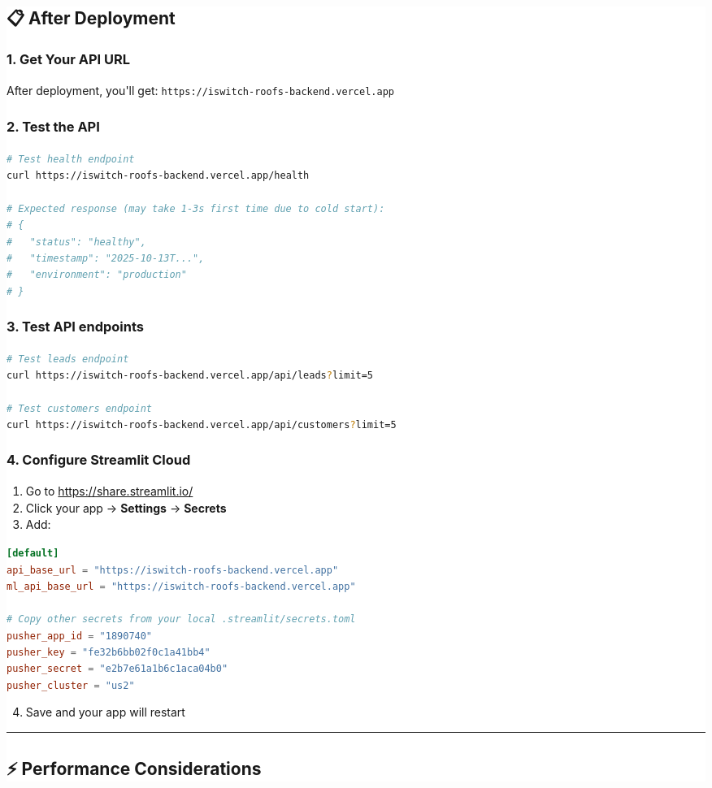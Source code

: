 
## 📋 After Deployment

### **1. Get Your API URL**

After deployment, you'll get: `https://iswitch-roofs-backend.vercel.app`

### **2. Test the API**

```bash
# Test health endpoint
curl https://iswitch-roofs-backend.vercel.app/health

# Expected response (may take 1-3s first time due to cold start):
# {
#   "status": "healthy",
#   "timestamp": "2025-10-13T...",
#   "environment": "production"
# }
```

### **3. Test API endpoints**

```bash
# Test leads endpoint
curl https://iswitch-roofs-backend.vercel.app/api/leads?limit=5

# Test customers endpoint
curl https://iswitch-roofs-backend.vercel.app/api/customers?limit=5
```

### **4. Configure Streamlit Cloud**

1. Go to https://share.streamlit.io/
2. Click your app → **Settings** → **Secrets**
3. Add:

```toml
[default]
api_base_url = "https://iswitch-roofs-backend.vercel.app"
ml_api_base_url = "https://iswitch-roofs-backend.vercel.app"

# Copy other secrets from your local .streamlit/secrets.toml
pusher_app_id = "1890740"
pusher_key = "fe32b6bb02f0c1a41bb4"
pusher_secret = "e2b7e61a1b6c1aca04b0"
pusher_cluster = "us2"
```

4. Save and your app will restart

---

## ⚡ Performance Considerations
